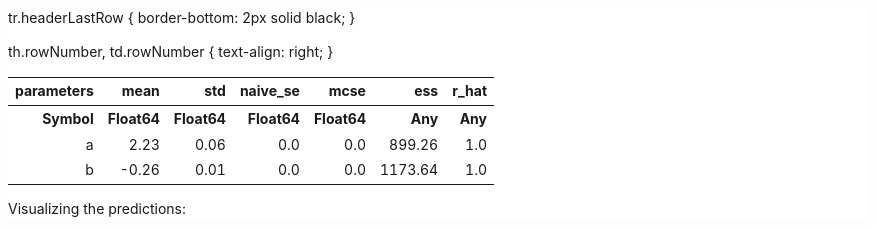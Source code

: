 tr.headerLastRow {
    border-bottom: 2px solid black;
}

th.rowNumber, td.rowNumber {
    text-align: right;
}

</style>
<body>
<table>

<tr class = header>
<th style = "text-align: right; ">parameters</th>
<th style = "text-align: right; ">mean</th>
<th style = "text-align: right; ">std</th>
<th style = "text-align: right; ">naive_se</th>
<th style = "text-align: right; ">mcse</th>
<th style = "text-align: right; ">ess</th>
<th style = "text-align: right; ">r_hat</th>
</tr>
<tr class = "subheader headerLastRow">
<th style = "text-align: right; ">Symbol</th>
<th style = "text-align: right; ">Float64</th>
<th style = "text-align: right; ">Float64</th>
<th style = "text-align: right; ">Float64</th>
<th style = "text-align: right; ">Float64</th>
<th style = "text-align: right; ">Any</th>
<th style = "text-align: right; ">Any</th>
</tr>
<tr>
<td style = "text-align: right; ">a</td>
<td style = "text-align: right; ">2.23</td>
<td style = "text-align: right; ">0.06</td>
<td style = "text-align: right; ">0.0</td>
<td style = "text-align: right; ">0.0</td>
<td style = "text-align: right; ">899.26</td>
<td style = "text-align: right; ">1.0</td>
</tr>
<tr>
<td style = "text-align: right; ">b</td>
<td style = "text-align: right; ">-0.26</td>
<td style = "text-align: right; ">0.01</td>
<td style = "text-align: right; ">0.0</td>
<td style = "text-align: right; ">0.0</td>
<td style = "text-align: right; ">1173.64</td>
<td style = "text-align: right; ">1.0</td>
</tr>
</table></body></html>



Visualizing the predictions:
